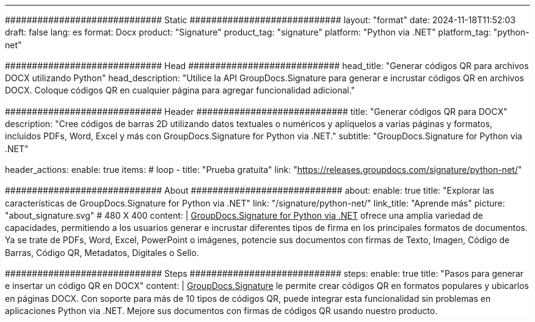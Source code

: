 



---
############################# Static ############################
layout: "format"
date:  2024-11-18T11:52:03
draft: false
lang: es
format: Docx
product: "Signature"
product_tag: "signature"
platform: "Python via .NET"
platform_tag: "python-net"

############################# Head ############################
head_title: "Generar códigos QR para archivos DOCX utilizando Python"
head_description: "Utilice la API GroupDocs.Signature para generar e incrustar códigos QR en archivos DOCX. Coloque códigos QR en cualquier página para agregar funcionalidad adicional."

############################# Header ############################
title: "Generar códigos QR para DOCX" 
description: "Cree códigos de barras 2D utilizando datos textuales o numéricos y aplíquelos a varias páginas y formatos, incluidos PDFs, Word, Excel y más con GroupDocs.Signature for Python via .NET."
subtitle: "GroupDocs.Signature for Python via .NET" 

header_actions:
  enable: true
  items:
    #  loop
    - title: "Prueba gratuita"
      link: "https://releases.groupdocs.com/signature/python-net/"
      
############################# About ############################
about:
    enable: true
    title: "Explorar las características de GroupDocs.Signature for Python via .NET"
    link: "/signature/python-net/"
    link_title: "Aprende más"
    picture: "about_signature.svg" # 480 X 400
    content: |
       [GroupDocs.Signature for Python via .NET](/signature/python-net/) ofrece una amplia variedad de capacidades, permitiendo a los usuarios generar e incrustar diferentes tipos de firma en los principales formatos de documentos. Ya se trate de PDFs, Word, Excel, PowerPoint o imágenes, potencie sus documentos con firmas de Texto, Imagen, Código de Barras, Código QR, Metadatos, Digitales o Sello.

############################# Steps ############################
steps:
    enable: true
    title: "Pasos para generar e insertar un código QR en DOCX"
    content: |
      [GroupDocs.Signature](/signature/python-net/) le permite crear códigos QR en formatos populares y ubicarlos en páginas DOCX. Con soporte para más de 10 tipos de códigos QR, puede integrar esta funcionalidad sin problemas en aplicaciones Python via .NET. Mejore sus documentos con firmas de códigos QR usando nuestro producto.
      